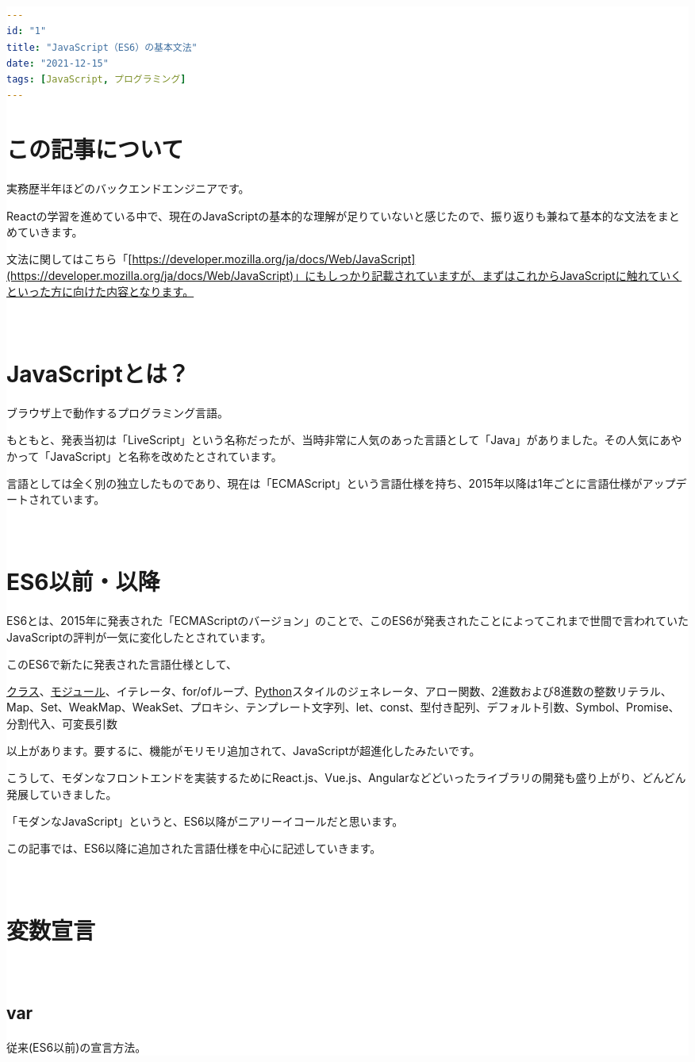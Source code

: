 ```yaml
---
id: "1"
title: "JavaScript（ES6）の基本文法"
date: "2021-12-15"
tags: [JavaScript, プログラミング]
---
```

 
# この記事について

実務歴半年ほどのバックエンドエンジニアです。

Reactの学習を進めている中で、現在のJavaScriptの基本的な理解が足りていないと感じたので、振り返りも兼ねて基本的な文法をまとめていきます。

文法に関してはこちら「[https://developer.mozilla.org/ja/docs/Web/JavaScript](https://developer.mozilla.org/ja/docs/Web/JavaScript)」にもしっかり記載されていますが、まずはこれからJavaScriptに触れていくといった方に向けた内容となります。

　
# JavaScriptとは？

ブラウザ上で動作するプログラミング言語。

もともと、発表当初は「LiveScript」という名称だったが、当時非常に人気のあった言語として「Java」がありました。その人気にあやかって「JavaScript」と名称を改めたとされています。

言語としては全く別の独立したものであり、現在は「ECMAScript」という言語仕様を持ち、2015年以降は1年ごとに言語仕様がアップデートされています。
 
　
# ES6以前・以降

ES6とは、2015年に発表された「ECMAScriptのバージョン」のことで、このES6が発表されたことによってこれまで世間で言われていたJavaScriptの評判が一気に変化したとされています。

このES6で新たに発表された言語仕様として、

[クラス](https://ja.wikipedia.org/wiki/%E3%82%AF%E3%83%A9%E3%82%B9_(%E3%82%B3%E3%83%B3%E3%83%94%E3%83%A5%E3%83%BC%E3%82%BF))、[モジュール](https://ja.wikipedia.org/wiki/%E3%83%A2%E3%82%B8%E3%83%A5%E3%83%BC%E3%83%AB)、イテレータ、for/ofループ、[Python](https://ja.wikipedia.org/wiki/Python)スタイルのジェネレータ、アロー関数、2進数および8進数の整数リテラル、Map、Set、WeakMap、WeakSet、プロキシ、テンプレート文字列、let、const、型付き配列、デフォルト引数、Symbol、Promise、分割代入、可変長引数

以上があります。要するに、機能がモリモリ追加されて、JavaScriptが超進化したみたいです。

こうして、モダンなフロントエンドを実装するためにReact.js、Vue.js、Angularなどどいったライブラリの開発も盛り上がり、どんどん発展していきました。

「モダンなJavaScript」というと、ES6以降がニアリーイコールだと思います。

この記事では、ES6以降に追加された言語仕様を中心に記述していきます。

　
# 変数宣言
　
## var

従来(ES6以前)の宣言方法。
